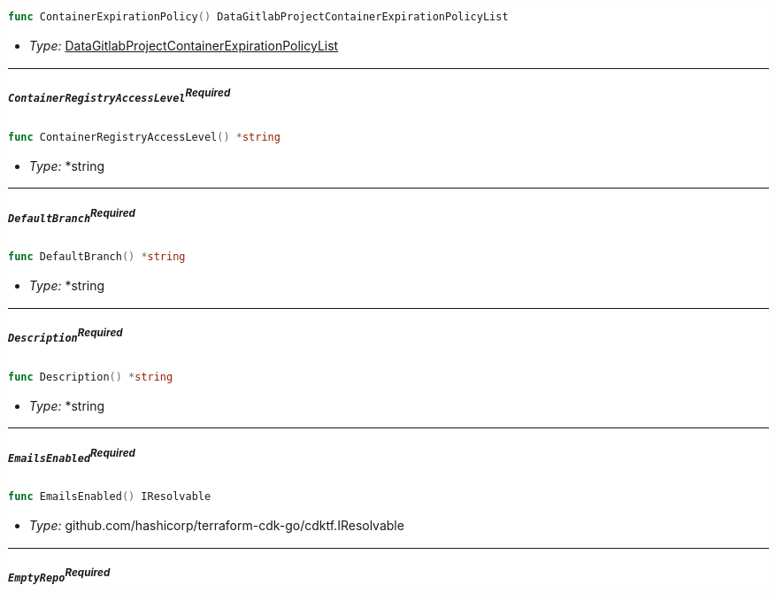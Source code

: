 ```go
func ContainerExpirationPolicy() DataGitlabProjectContainerExpirationPolicyList
```

- *Type:* <a href="#@cdktf/provider-gitlab.dataGitlabProject.DataGitlabProjectContainerExpirationPolicyList">DataGitlabProjectContainerExpirationPolicyList</a>

---

##### `ContainerRegistryAccessLevel`<sup>Required</sup> <a name="ContainerRegistryAccessLevel" id="@cdktf/provider-gitlab.dataGitlabProject.DataGitlabProject.property.containerRegistryAccessLevel"></a>

```go
func ContainerRegistryAccessLevel() *string
```

- *Type:* *string

---

##### `DefaultBranch`<sup>Required</sup> <a name="DefaultBranch" id="@cdktf/provider-gitlab.dataGitlabProject.DataGitlabProject.property.defaultBranch"></a>

```go
func DefaultBranch() *string
```

- *Type:* *string

---

##### `Description`<sup>Required</sup> <a name="Description" id="@cdktf/provider-gitlab.dataGitlabProject.DataGitlabProject.property.description"></a>

```go
func Description() *string
```

- *Type:* *string

---

##### `EmailsEnabled`<sup>Required</sup> <a name="EmailsEnabled" id="@cdktf/provider-gitlab.dataGitlabProject.DataGitlabProject.property.emailsEnabled"></a>

```go
func EmailsEnabled() IResolvable
```

- *Type:* github.com/hashicorp/terraform-cdk-go/cdktf.IResolvable

---

##### `EmptyRepo`<sup>Required</sup> <a name="EmptyRepo" id="@cdktf/provider-gitlab.dataGitlabProject.DataGitlabProject.property.emptyRepo"></a>
